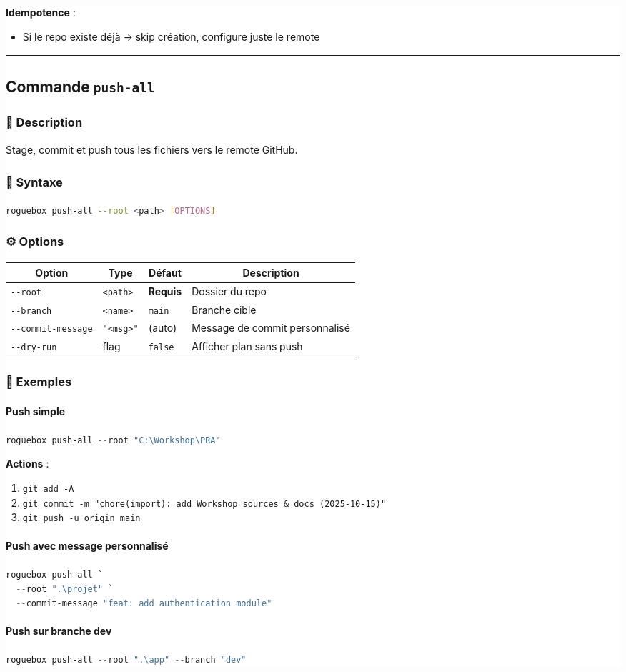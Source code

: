 **Idempotence** :

- Si le repo existe déjà → skip création, configure juste le remote

---

## Commande `push-all`

### 📖 Description

Stage, commit et push tous les fichiers vers le remote GitHub.

### 🎯 Syntaxe

```bash
roguebox push-all --root <path> [OPTIONS]
```

### ⚙️ Options

| Option             | Type      | Défaut     | Description                    |
| ------------------ | --------- | ---------- | ------------------------------ |
| `--root`           | `<path>`  | **Requis** | Dossier du repo                |
| `--branch`         | `<name>`  | `main`     | Branche cible                  |
| `--commit-message` | `"<msg>"` | (auto)     | Message de commit personnalisé |
| `--dry-run`        | flag      | `false`    | Afficher plan sans push        |

### 📝 Exemples

#### Push simple

```powershell
roguebox push-all --root "C:\Workshop\PRA"
```

**Actions** :

1. `git add -A`
2. `git commit -m "chore(import): add Workshop sources & docs (2025-10-15)"`
3. `git push -u origin main`

#### Push avec message personnalisé

```powershell
roguebox push-all `
  --root ".\projet" `
  --commit-message "feat: add authentication module"
```

#### Push sur branche dev

```powershell
roguebox push-all --root ".\app" --branch "dev"
```
